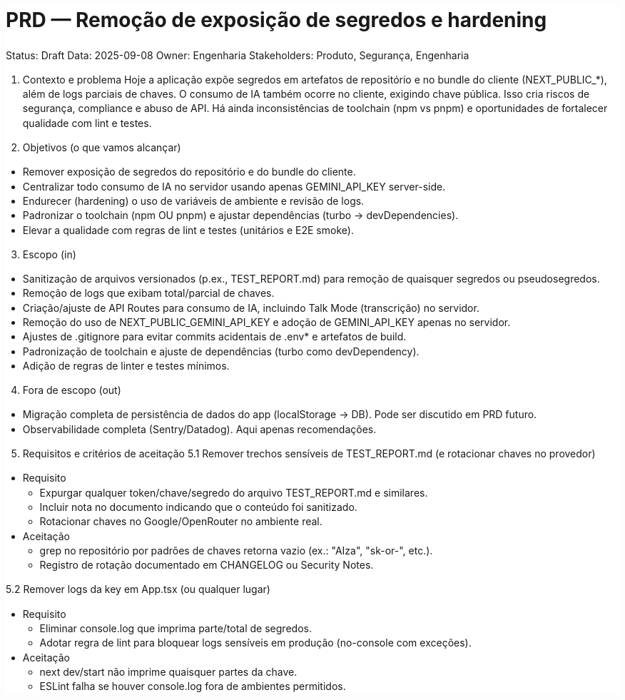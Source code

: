 # PRD — Remoção de exposição de segredos e hardening

Status: Draft
Data: 2025-09-08
Owner: Engenharia
Stakeholders: Produto, Segurança, Engenharia

1) Contexto e problema
Hoje a aplicação expõe segredos em artefatos de repositório e no bundle do cliente (NEXT_PUBLIC_*), além de logs parciais de chaves. O consumo de IA também ocorre no cliente, exigindo chave pública. Isso cria riscos de segurança, compliance e abuso de API. Há ainda inconsistências de toolchain (npm vs pnpm) e oportunidades de fortalecer qualidade com lint e testes.

2) Objetivos (o que vamos alcançar)
- Remover exposição de segredos do repositório e do bundle do cliente.
- Centralizar todo consumo de IA no servidor usando apenas GEMINI_API_KEY server-side.
- Endurecer (hardening) o uso de variáveis de ambiente e revisão de logs.
- Padronizar o toolchain (npm OU pnpm) e ajustar dependências (turbo → devDependencies).
- Elevar a qualidade com regras de lint e testes (unitários e E2E smoke).

3) Escopo (in)
- Sanitização de arquivos versionados (p.ex., TEST_REPORT.md) para remoção de quaisquer segredos ou pseudosegredos.
- Remoção de logs que exibam total/parcial de chaves.
- Criação/ajuste de API Routes para consumo de IA, incluindo Talk Mode (transcrição) no servidor.
- Remoção do uso de NEXT_PUBLIC_GEMINI_API_KEY e adoção de GEMINI_API_KEY apenas no servidor.
- Ajustes de .gitignore para evitar commits acidentais de .env* e artefatos de build.
- Padronização de toolchain e ajuste de dependências (turbo como devDependency).
- Adição de regras de linter e testes mínimos.

4) Fora de escopo (out)
- Migração completa de persistência de dados do app (localStorage → DB). Pode ser discutido em PRD futuro.
- Observabilidade completa (Sentry/Datadog). Aqui apenas recomendações.

5) Requisitos e critérios de aceitação
5.1 Remover trechos sensíveis de TEST_REPORT.md (e rotacionar chaves no provedor)
- Requisito
  - Expurgar qualquer token/chave/segredo do arquivo TEST_REPORT.md e similares.
  - Incluir nota no documento indicando que o conteúdo foi sanitizado.
  - Rotacionar chaves no Google/OpenRouter no ambiente real.
- Aceitação
  - grep no repositório por padrões de chaves retorna vazio (ex.: "AIza", "sk-or-", etc.).
  - Registro de rotação documentado em CHANGELOG ou Security Notes.

5.2 Remover logs da key em App.tsx (ou qualquer lugar)
- Requisito
  - Eliminar console.log que imprima parte/total de segredos.
  - Adotar regra de lint para bloquear logs sensíveis em produção (no-console com exceções).
- Aceitação
  - next dev/start não imprime quaisquer partes da chave.
  - ESLint falha se houver console.log fora de ambientes permitidos.
